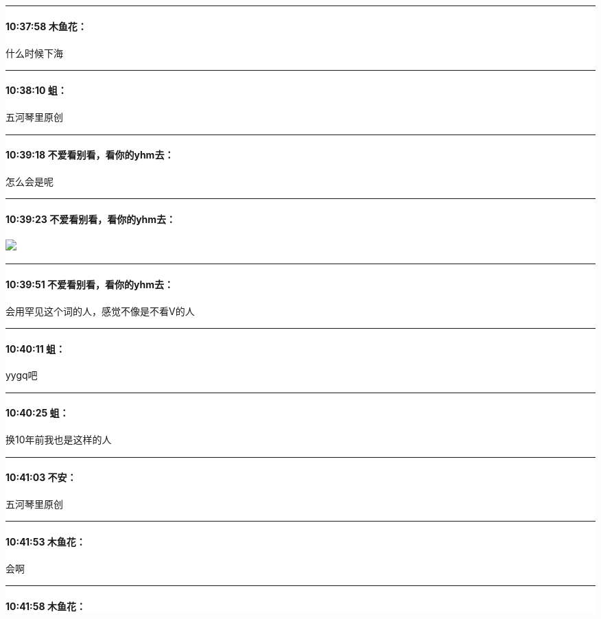 *****

#### 10:37:58  木鱼花：

什么时候下海

*****

#### 10:38:10  蛆：

五河琴里原创

*****

#### 10:39:18  不爱看别看，看你的yhm去：

怎么会是呢

*****

#### 10:39:23  不爱看别看，看你的yhm去：

![](http://gchat.qpic.cn/gchatpic_new/1849565152/614391357-2534724643-41E9525441A2B3C33EF9CFD31E4CA299/0?term=2")

*****

#### 10:39:51  不爱看别看，看你的yhm去：

会用罕见这个词的人，感觉不像是不看V的人

*****

#### 10:40:11  蛆：

yygq吧

*****

#### 10:40:25  蛆：

换10年前我也是这样的人

*****

#### 10:41:03  不安：

五河琴里原创

*****

#### 10:41:53  木鱼花：

会啊

*****

#### 10:41:58  木鱼花：
